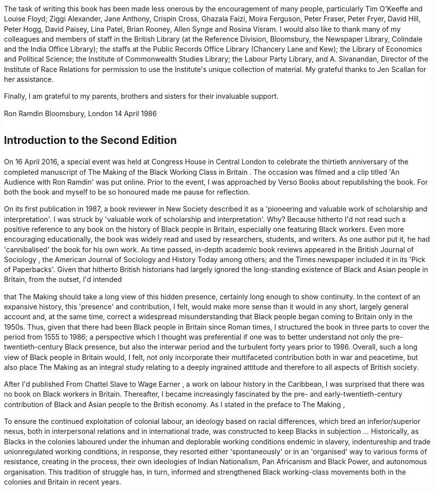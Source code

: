 The  task  of  writing  this  book  has  been  made  less  onerous  by  the encouragement  of  many  people,  particularly  Tim  O'Keeffe  and  Louise Floyd; Ziggi Alexander, Jane Anthony, Crispin Cross, Ghazala Faizi, Moira Ferguson, Peter Fraser, Peter Fryer, David Hill, Peter Hogg, David Paisey, Lina  Patel,  Brian  Rooney, Allen  Synge  and  Rosina  Visram.  I  would  also like  to  thank  many  of  my  colleagues  and  members  of  staff  in  the  British Library  (at  the  Reference  Division,  Bloomsbury,  the  Newspaper  Library, Colindale  and  the  India  Office  Library);  the  staffs  at  the  Public  Records Office  Library  (Chancery  Lane  and  Kew);  the  Library  of  Economics  and Political  Science;  the  Institute  of  Commonwealth  Studies  Library;  the Labour Party Library, and A. Sivanandan, Director of the Institute of Race Relations for permission to use the Institute's unique collection of material. My grateful thanks to Jen Scallan for her assistance.

Finally,  I  am  grateful  to  my  parents,  brothers  and  sisters  for  their invaluable support.

Ron Ramdin Bloomsbury, London 14 April 1986

## Introduction to the Second Edition

On 16 April 2016, a special event was held at Congress House in Central London to celebrate the thirtieth anniversary of the completed manuscript of The  Making  of  the  Black  Working  Class  in  Britain .  The  occasion  was filmed  and  a  clip  titled  'An Audience  with  Ron  Ramdin'  was  put  online. Prior to the event, I was approached by Verso Books about republishing the book. For both the book and myself to be so honoured made me pause for reflection.

On  its  first  publication  in  1987,  a  book  reviewer  in New  Society described  it as a 'pioneering  and  valuable  work  of  scholarship  and interpretation'. I was struck by 'valuable work of scholarship and interpretation'. Why?  Because  hitherto  I'd not read such a positive reference to any book on the history of Black people in Britain, especially one  featuring  Black  workers.  Even  more  encouraging  educationally,  the book was widely read and used by researchers, students, and writers. As one author  put  it,  he  had  'cannibalised'  the  book  for  his  own  work. As  time passed, in-depth academic book reviews appeared in the British Journal of Sociology ,  the American  Journal  of  Sociology and History  Today among others;  and  the Times newspaper  included  it  in  its  'Pick  of  Paperbacks'. Given that hitherto British historians had largely ignored the long-standing existence of Black and Asian people in Britain, from the outset, I'd intended

that The Making should take a long view of this hidden presence, certainly long enough to show continuity. In the context of an expansive history, this 'presence' and contribution, I felt, would make more sense than it would in any  short, largely general  account  and,  at the same  time,  correct  a widespread  misunderstanding  that  Black  people  began  coming  to  Britain only in the 1950s. Thus, given that there had been Black people in Britain since Roman times, I structured the book in three parts to cover the period from 1555 to 1986; a perspective which I thought was preferential if one was to better understand not only the pre-twentieth-century Black presence, but  also  the  interwar  period  and  the  turbulent  forty  years  prior  to  1986. Overall, such a long view of Black people in Britain would, I felt, not only incorporate their multifaceted contribution both in war and peacetime, but also  place The Making as  an  integral  study  relating  to  a  deeply  ingrained attitude and therefore to all aspects of British society.

After  I'd  published From  Chattel  Slave  to  Wage  Earner ,  a  work  on labour history in the Caribbean, I was surprised that there was no book on Black workers in Britain. Thereafter,  I  became  increasingly  fascinated  by the pre- and early-twentieth-century contribution of Black and Asian people to the British economy. As I stated in the preface to The Making ,

To ensure the continued exploitation of colonial labour, an ideology based on racial differences,  which  bred  an  inferior/superior  nexus, both  in interpersonal relations and  in international trade, was constructed to keep Blacks in subjection … Historically, as Blacks in the colonies laboured under the inhuman and deplorable working conditions endemic  in  slavery, indentureship and  trade unionregulated  working  conditions,  in  response,  they  resorted  either 'spontaneously'  or  in  an  'organised'  way  to  various  forms  of resistance,  creating  in  the  process,  their  own  ideologies  of  Indian Nationalism,  Pan  Africanism  and  Black  Power,  and  autonomous organisation.  This  tradition  of  struggle  has,  in  turn,  informed  and strengthened  Black  working-class  movements  both  in  the  colonies and Britain in recent years.
